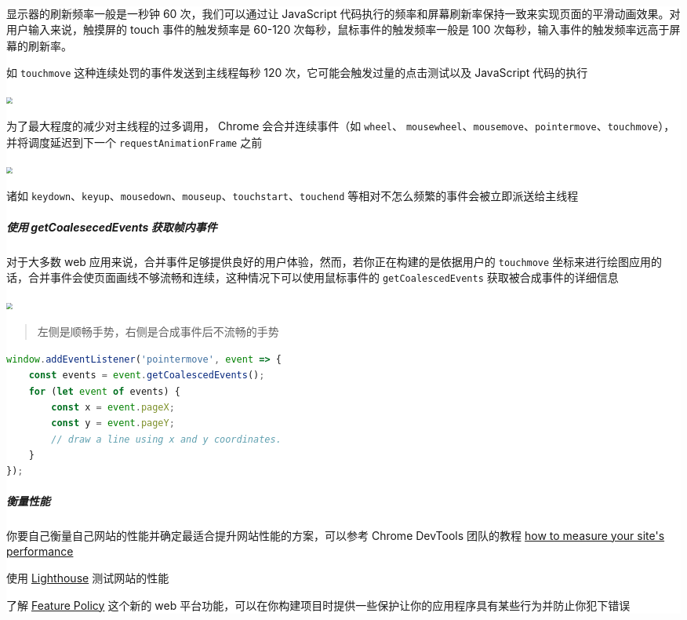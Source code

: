 显示器的刷新频率一般是一秒钟 60 次，我们可以通过让 JavaScript 代码执行的频率和屏幕刷新率保持一致来实现页面的平滑动画效果。对用户输入来说，触摸屏的 touch 事件的触发频率是 60-120 次每秒，鼠标事件的触发频率一般是 100 次每秒，输入事件的触发频率远高于屏幕的刷新率。

如 `touchmove` 这种连续处罚的事件发送到主线程每秒 120 次，它可能会触发过量的点击测试以及 JavaScript 代码的执行

<img src="https://gitee.com/rmey/xixipicgo/raw/master/202110042353119.png" style="zoom:50%;" />

为了最大程度的减少对主线程的过多调用， Chrome 会合并连续事件（如 `wheel`、	`mousewheel`、`mousemove`、`pointermove`、`touchmove`），并将调度延迟到下一个 `requestAnimationFrame`	之前

<img src="https://gitee.com/rmey/xixipicgo/raw/master/202110042357887.png" style="zoom:50%;" />

诸如 `keydown`、`keyup`、`mousedown`、`mouseup`、`touchstart`、`touchend` 等相对不怎么频繁的事件会被立即派送给主线程

##### 使用 getCoalesecedEvents 获取帧内事件

对于大多数 web 应用来说，合并事件足够提供良好的用户体验，然而，若你正在构建的是依据用户的 `touchmove`	坐标来进行绘图应用的话，合并事件会使页面画线不够流畅和连续，这种情况下可以使用鼠标事件的 `getCoalescedEvents` 获取被合成事件的详细信息

<img src="https://gitee.com/rmey/xixipicgo/raw/master/202110050003421.png" style="zoom:50%;" />

> 左侧是顺畅手势，右侧是合成事件后不流畅的手势

```js 
window.addEventListener('pointermove', event => {
    const events = event.getCoalescedEvents();
    for (let event of events) {
        const x = event.pageX;
        const y = event.pageY;
        // draw a line using x and y coordinates.
    }
});
```

##### 衡量性能

你要自己衡量自己网站的性能并确定最适合提升网站性能的方案，可以参考 Chrome DevTools 团队的教程  [how to measure your site's performance](https://developers.google.com/web/tools/chrome-devtools/speed/get-started)

使用 [Lighthouse](https://developers.google.com/web/tools/lighthouse) 测试网站的性能

了解 [Feature Policy](https://developers.google.com/web/updates/2018/06/feature-policy) 这个新的 web 平台功能，可以在你构建项目时提供一些保护让你的应用程序具有某些行为并防止你犯下错误
